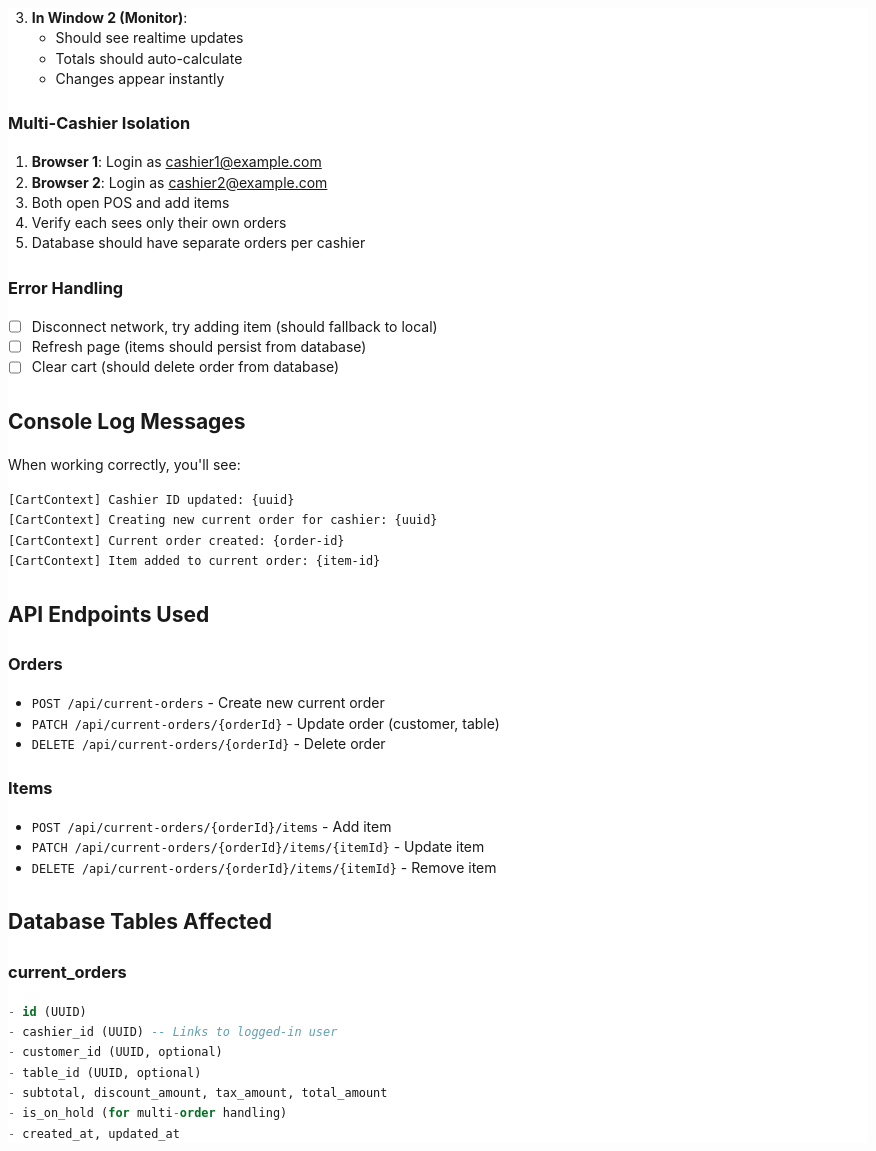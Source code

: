 3. **In Window 2 (Monitor)**:
   - Should see realtime updates
   - Totals should auto-calculate
   - Changes appear instantly

### Multi-Cashier Isolation

1. **Browser 1**: Login as cashier1@example.com
2. **Browser 2**: Login as cashier2@example.com
3. Both open POS and add items
4. Verify each sees only their own orders
5. Database should have separate orders per cashier

### Error Handling

- [ ] Disconnect network, try adding item (should fallback to local)
- [ ] Refresh page (items should persist from database)
- [ ] Clear cart (should delete order from database)

## Console Log Messages

When working correctly, you'll see:

```
[CartContext] Cashier ID updated: {uuid}
[CartContext] Creating new current order for cashier: {uuid}
[CartContext] Current order created: {order-id}
[CartContext] Item added to current order: {item-id}
```

## API Endpoints Used

### Orders
- `POST /api/current-orders` - Create new current order
- `PATCH /api/current-orders/{orderId}` - Update order (customer, table)
- `DELETE /api/current-orders/{orderId}` - Delete order

### Items
- `POST /api/current-orders/{orderId}/items` - Add item
- `PATCH /api/current-orders/{orderId}/items/{itemId}` - Update item
- `DELETE /api/current-orders/{orderId}/items/{itemId}` - Remove item

## Database Tables Affected

### current_orders
```sql
- id (UUID)
- cashier_id (UUID) -- Links to logged-in user
- customer_id (UUID, optional)
- table_id (UUID, optional)
- subtotal, discount_amount, tax_amount, total_amount
- is_on_hold (for multi-order handling)
- created_at, updated_at
```
